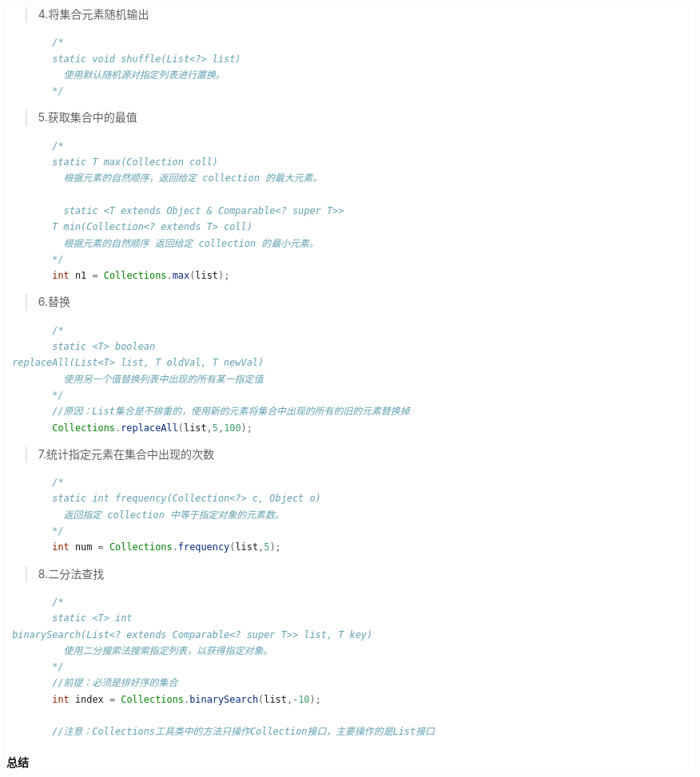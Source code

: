 > 4.将集合元素随机输出

```java
		/*
		static void shuffle(List<?> list) 
          使用默认随机源对指定列表进行置换。 
		*/
```

> 5.获取集合中的最值

```java
		/*
		static T max(Collection coll) 
          根据元素的自然顺序，返回给定 collection 的最大元素。
		  
		  static <T extends Object & Comparable<? super T>> 
		T min(Collection<? extends T> coll) 
          根据元素的自然顺序 返回给定 collection 的最小元素。 
		*/
		int n1 = Collections.max(list);
```

> 6.替换

```java
		/*
		static <T> boolean 
 replaceAll(List<T> list, T oldVal, T newVal) 
          使用另一个值替换列表中出现的所有某一指定值 
		*/
		//原因：List集合是不排重的，使用新的元素将集合中出现的所有的旧的元素替换掉
		Collections.replaceAll(list,5,100);
```

> 7.统计指定元素在集合中出现的次数

```java
		/*
		static int frequency(Collection<?> c, Object o) 
          返回指定 collection 中等于指定对象的元素数。 
		*/
		int num = Collections.frequency(list,5);
```

> 8.二分法查找

```java
		/*
		static <T> int 
 binarySearch(List<? extends Comparable<? super T>> list, T key) 
          使用二分搜索法搜索指定列表，以获得指定对象。 
		*/
		//前提：必须是排好序的集合
		int index = Collections.binarySearch(list,-10);

		//注意：Collections工具类中的方法只操作Collection接口，主要操作的是List接口	
```
#### 总结
